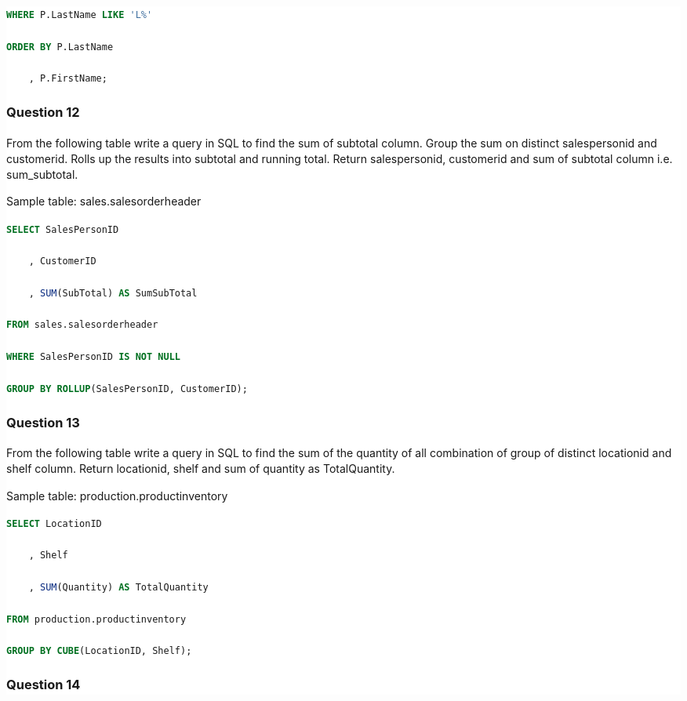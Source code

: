 ```sql
WHERE P.LastName LIKE 'L%'

ORDER BY P.LastName

    , P.FirstName;
```

### Question 12

From the following table write a query in SQL to find the sum of subtotal column. Group the sum on distinct salespersonid and customerid. Rolls up the results into subtotal and running total. Return salespersonid, customerid and sum of subtotal column i.e. sum_subtotal.



Sample table: sales.salesorderheader


```sql
SELECT SalesPersonID

    , CustomerID

    , SUM(SubTotal) AS SumSubTotal

FROM sales.salesorderheader

WHERE SalesPersonID IS NOT NULL

GROUP BY ROLLUP(SalesPersonID, CustomerID);
```

### Question 13

From the following table write a query in SQL to find the sum of the quantity of all combination of group of distinct locationid and shelf column. Return locationid, shelf and sum of quantity as TotalQuantity.



Sample table: production.productinventory


```sql
SELECT LocationID

    , Shelf

    , SUM(Quantity) AS TotalQuantity

FROM production.productinventory

GROUP BY CUBE(LocationID, Shelf);
```

### Question 14
